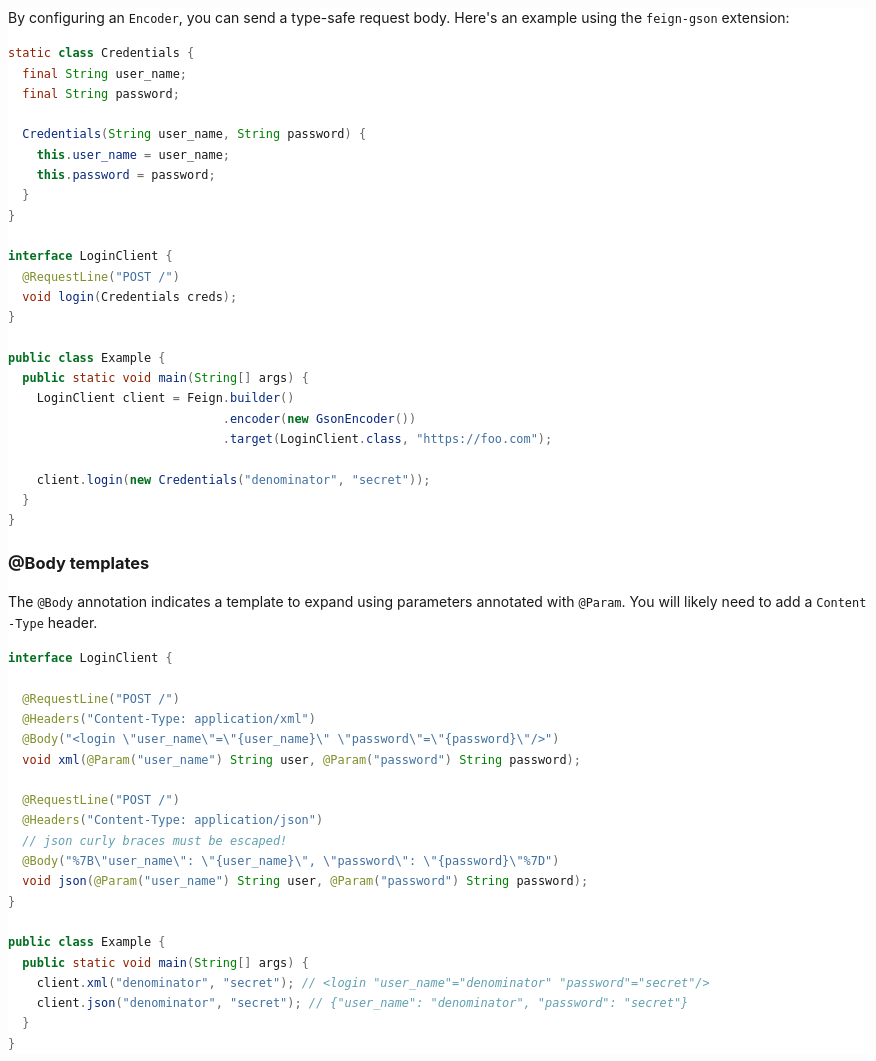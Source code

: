 By configuring an `Encoder`, you can send a type-safe request body. Here's an example using the `feign-gson` extension:

```java
static class Credentials {
  final String user_name;
  final String password;

  Credentials(String user_name, String password) {
    this.user_name = user_name;
    this.password = password;
  }
}

interface LoginClient {
  @RequestLine("POST /")
  void login(Credentials creds);
}

public class Example {
  public static void main(String[] args) {
    LoginClient client = Feign.builder()
                              .encoder(new GsonEncoder())
                              .target(LoginClient.class, "https://foo.com");
    
    client.login(new Credentials("denominator", "secret"));
  }
}
```

### @Body templates
The `@Body` annotation indicates a template to expand using parameters annotated with `@Param`. You will likely need to add a `Content-Type` header.

```java
interface LoginClient {

  @RequestLine("POST /")
  @Headers("Content-Type: application/xml")
  @Body("<login \"user_name\"=\"{user_name}\" \"password\"=\"{password}\"/>")
  void xml(@Param("user_name") String user, @Param("password") String password);

  @RequestLine("POST /")
  @Headers("Content-Type: application/json")
  // json curly braces must be escaped!
  @Body("%7B\"user_name\": \"{user_name}\", \"password\": \"{password}\"%7D")
  void json(@Param("user_name") String user, @Param("password") String password);
}

public class Example {
  public static void main(String[] args) {
    client.xml("denominator", "secret"); // <login "user_name"="denominator" "password"="secret"/>
    client.json("denominator", "secret"); // {"user_name": "denominator", "password": "secret"}
  }
}
```
